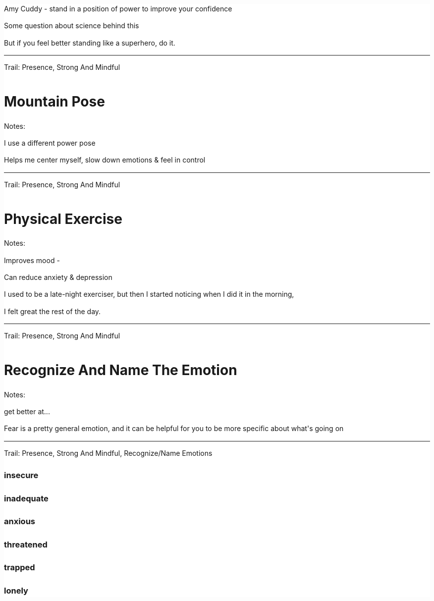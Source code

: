 Amy Cuddy - stand in a position of power to improve your confidence

Some question about science behind this

But if you feel better standing like a superhero, do it.

---

Trail: Presence, Strong And Mindful

# Mountain Pose

Notes:

I use a different power pose

Helps me center myself, slow down emotions & feel in control

---

Trail: Presence, Strong And Mindful

# Physical Exercise

Notes:

Improves mood -

Can reduce anxiety & depression

I used to be a late-night exerciser, but then I started noticing when I did it in the morning,

I felt great the rest of the day.

---

Trail: Presence, Strong And Mindful

# Recognize And Name The Emotion

Notes:

get better at...

Fear is a pretty general emotion, and it can be helpful for you to be more specific about what's going on

---

Trail: Presence, Strong And Mindful, Recognize/Name Emotions

<div class="double-wide">
  <h3>insecure</h3>
  <h3>inadequate</h3>
  <h3>anxious</h3>
  <h3>threatened</h3>
  <h3>trapped</h3>
  <h3>lonely</h3>
</div>

